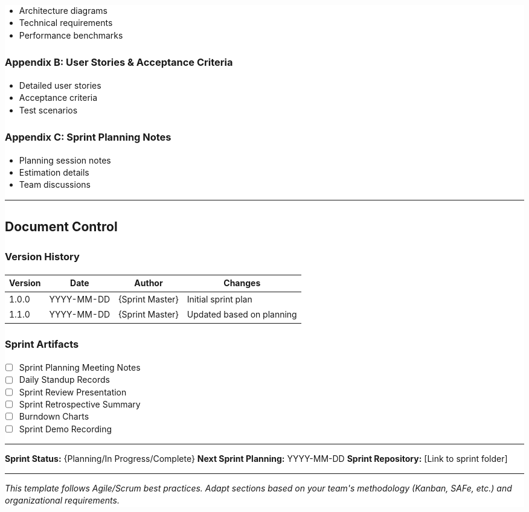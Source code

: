 - Architecture diagrams
- Technical requirements
- Performance benchmarks

### Appendix B: User Stories & Acceptance Criteria

- Detailed user stories
- Acceptance criteria
- Test scenarios

### Appendix C: Sprint Planning Notes

- Planning session notes
- Estimation details
- Team discussions

---

## Document Control

### Version History

| Version | Date | Author | Changes |
|---------|------|--------|---------|
| 1.0.0 | YYYY-MM-DD | {Sprint Master} | Initial sprint plan |
| 1.1.0 | YYYY-MM-DD | {Sprint Master} | Updated based on planning |

### Sprint Artifacts

- [ ] Sprint Planning Meeting Notes
- [ ] Daily Standup Records
- [ ] Sprint Review Presentation
- [ ] Sprint Retrospective Summary
- [ ] Burndown Charts
- [ ] Sprint Demo Recording

---

**Sprint Status:** {Planning/In Progress/Complete}
**Next Sprint Planning:** YYYY-MM-DD
**Sprint Repository:** [Link to sprint folder]

---

*This template follows Agile/Scrum best practices. Adapt sections based on your team's methodology (Kanban, SAFe, etc.) and organizational requirements.*
